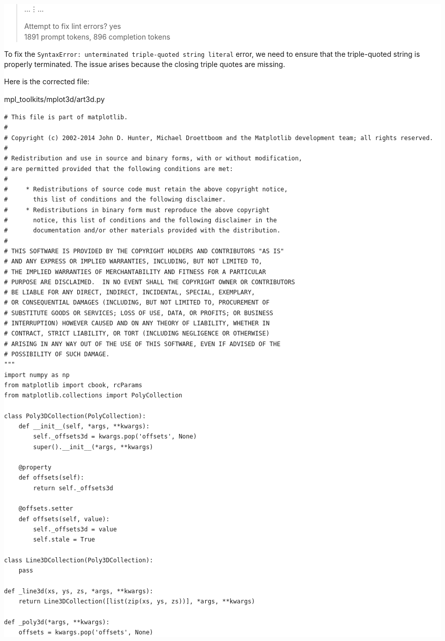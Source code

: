 > ...⋮...  
>  
> Attempt to fix lint errors? yes  
> 1891 prompt tokens, 896 completion tokens  

To fix the `SyntaxError: unterminated triple-quoted string literal` error, we need to ensure that the triple-quoted string is properly terminated. The issue arises because the closing triple quotes are missing.

Here is the corrected file:

mpl_toolkits/mplot3d/art3d.py
```
# This file is part of matplotlib.
#
# Copyright (c) 2002-2014 John D. Hunter, Michael Droettboom and the Matplotlib development team; all rights reserved.
#
# Redistribution and use in source and binary forms, with or without modification,
# are permitted provided that the following conditions are met:
#
#     * Redistributions of source code must retain the above copyright notice,
#       this list of conditions and the following disclaimer.
#     * Redistributions in binary form must reproduce the above copyright
#       notice, this list of conditions and the following disclaimer in the
#       documentation and/or other materials provided with the distribution.
#
# THIS SOFTWARE IS PROVIDED BY THE COPYRIGHT HOLDERS AND CONTRIBUTORS "AS IS"
# AND ANY EXPRESS OR IMPLIED WARRANTIES, INCLUDING, BUT NOT LIMITED TO,
# THE IMPLIED WARRANTIES OF MERCHANTABILITY AND FITNESS FOR A PARTICULAR
# PURPOSE ARE DISCLAIMED.  IN NO EVENT SHALL THE COPYRIGHT OWNER OR CONTRIBUTORS
# BE LIABLE FOR ANY DIRECT, INDIRECT, INCIDENTAL, SPECIAL, EXEMPLARY,
# OR CONSEQUENTIAL DAMAGES (INCLUDING, BUT NOT LIMITED TO, PROCUREMENT OF
# SUBSTITUTE GOODS OR SERVICES; LOSS OF USE, DATA, OR PROFITS; OR BUSINESS
# INTERRUPTION) HOWEVER CAUSED AND ON ANY THEORY OF LIABILITY, WHETHER IN
# CONTRACT, STRICT LIABILITY, OR TORT (INCLUDING NEGLIGENCE OR OTHERWISE)
# ARISING IN ANY WAY OUT OF THE USE OF THIS SOFTWARE, EVEN IF ADVISED OF THE
# POSSIBILITY OF SUCH DAMAGE.
"""
import numpy as np
from matplotlib import cbook, rcParams
from matplotlib.collections import PolyCollection

class Poly3DCollection(PolyCollection):
    def __init__(self, *args, **kwargs):
        self._offsets3d = kwargs.pop('offsets', None)
        super().__init__(*args, **kwargs)

    @property
    def offsets(self):
        return self._offsets3d

    @offsets.setter
    def offsets(self, value):
        self._offsets3d = value
        self.stale = True

class Line3DCollection(Poly3DCollection):
    pass

def _line3d(xs, ys, zs, *args, **kwargs):
    return Line3DCollection([list(zip(xs, ys, zs))], *args, **kwargs)

def _poly3d(*args, **kwargs):
    offsets = kwargs.pop('offsets', None)
```